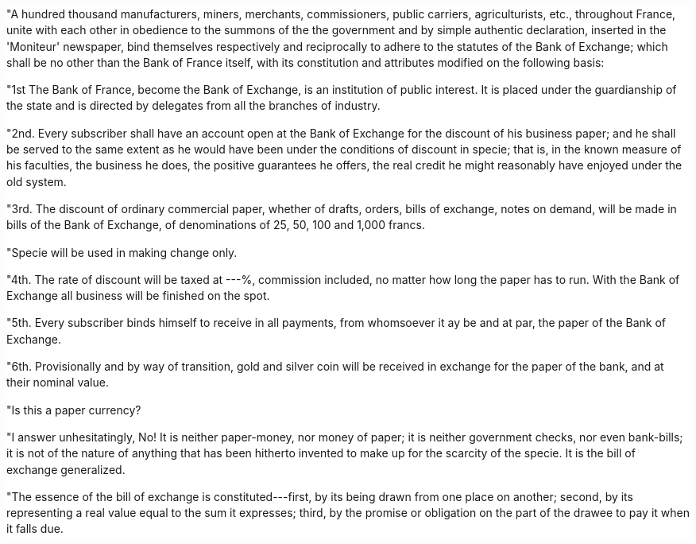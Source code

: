"A hundred thousand manufacturers, miners, merchants,
commissioners, public carriers, agriculturists, etc.,
throughout France, unite with each other in obedience to the
summons of the the government and by simple authentic
declaration, inserted in the 'Moniteur' newspaper, bind
themselves respectively and reciprocally to adhere to the
statutes of the Bank of Exchange; which shall be no other
than the Bank of France itself, with its constitution and
attributes modified on the following basis:

"1st The Bank of France, become the Bank of Exchange, is an
institution of public interest. It is placed under the
guardianship of the state and is directed by delegates from
all the branches of industry.

"2nd. Every subscriber shall have an account open at the
Bank of Exchange for the discount of his business paper; and
he shall be served to the same extent as he would have been
under the conditions of discount in specie; that is, in the
known measure of his faculties, the business he does, the
positive guarantees he offers, the real credit he might
reasonably have enjoyed under the old system.

"3rd. The discount of ordinary commercial paper, whether of
drafts, orders, bills of exchange, notes on demand, will be
made in bills of the Bank of Exchange, of denominations of
25, 50, 100 and 1,000 francs.

"Specie will be used in making change only.

"4th. The rate of discount will be taxed at ---%,
commission included, no matter how long the paper has to
run. With the Bank of Exchange all business will be finished
on the spot.

"5th. Every subscriber binds himself to receive in all
payments, from whomsoever it ay be and at par, the paper of
the Bank of Exchange.

"6th. Provisionally and by way of transition, gold and
silver coin will be received in exchange for the paper of
the bank, and at their nominal value.

"Is this a paper currency?

"I answer unhesitatingly, No! It is neither paper-money,
nor money of paper; it is neither government checks, nor
even bank-bills; it is not of the nature of anything that
has been hitherto invented to make up for the scarcity of
the specie. It is the bill of exchange generalized.

"The essence of the bill of exchange is
constituted---first, by its being drawn from one place on
another; second, by its representing a real value equal to
the sum it expresses; third, by the promise or obligation on
the part of the drawee to pay it when it falls due.
